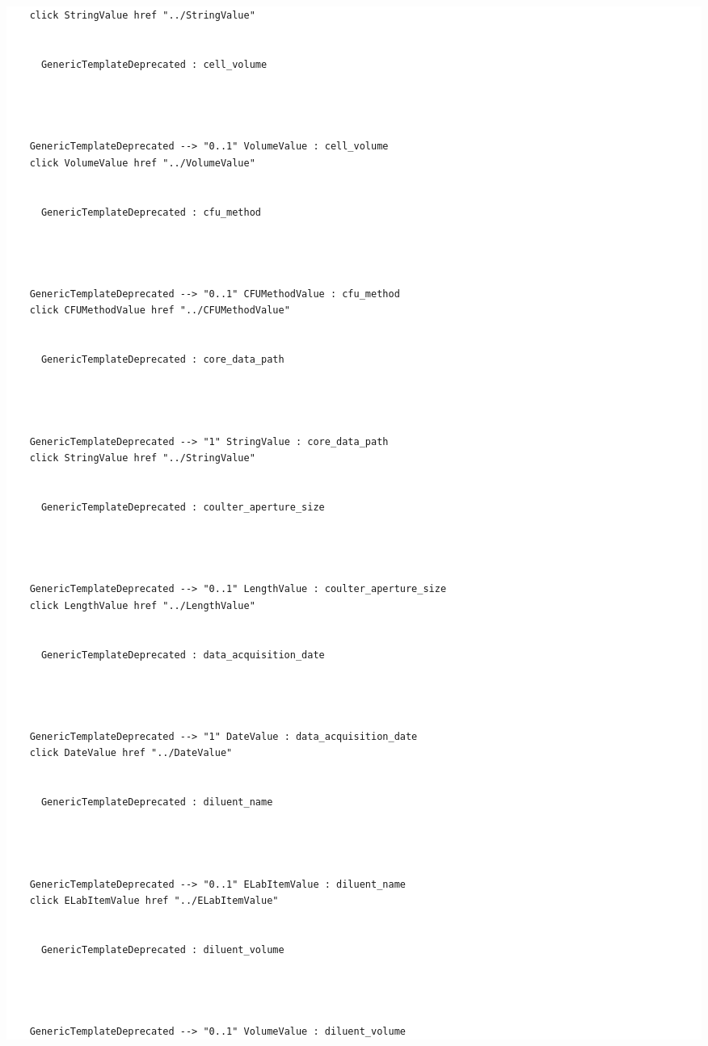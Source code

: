 ```mermaid
    click StringValue href "../StringValue"

        
      GenericTemplateDeprecated : cell_volume
        
          
    
    
    GenericTemplateDeprecated --> "0..1" VolumeValue : cell_volume
    click VolumeValue href "../VolumeValue"

        
      GenericTemplateDeprecated : cfu_method
        
          
    
    
    GenericTemplateDeprecated --> "0..1" CFUMethodValue : cfu_method
    click CFUMethodValue href "../CFUMethodValue"

        
      GenericTemplateDeprecated : core_data_path
        
          
    
    
    GenericTemplateDeprecated --> "1" StringValue : core_data_path
    click StringValue href "../StringValue"

        
      GenericTemplateDeprecated : coulter_aperture_size
        
          
    
    
    GenericTemplateDeprecated --> "0..1" LengthValue : coulter_aperture_size
    click LengthValue href "../LengthValue"

        
      GenericTemplateDeprecated : data_acquisition_date
        
          
    
    
    GenericTemplateDeprecated --> "1" DateValue : data_acquisition_date
    click DateValue href "../DateValue"

        
      GenericTemplateDeprecated : diluent_name
        
          
    
    
    GenericTemplateDeprecated --> "0..1" ELabItemValue : diluent_name
    click ELabItemValue href "../ELabItemValue"

        
      GenericTemplateDeprecated : diluent_volume
        
          
    
    
    GenericTemplateDeprecated --> "0..1" VolumeValue : diluent_volume
```